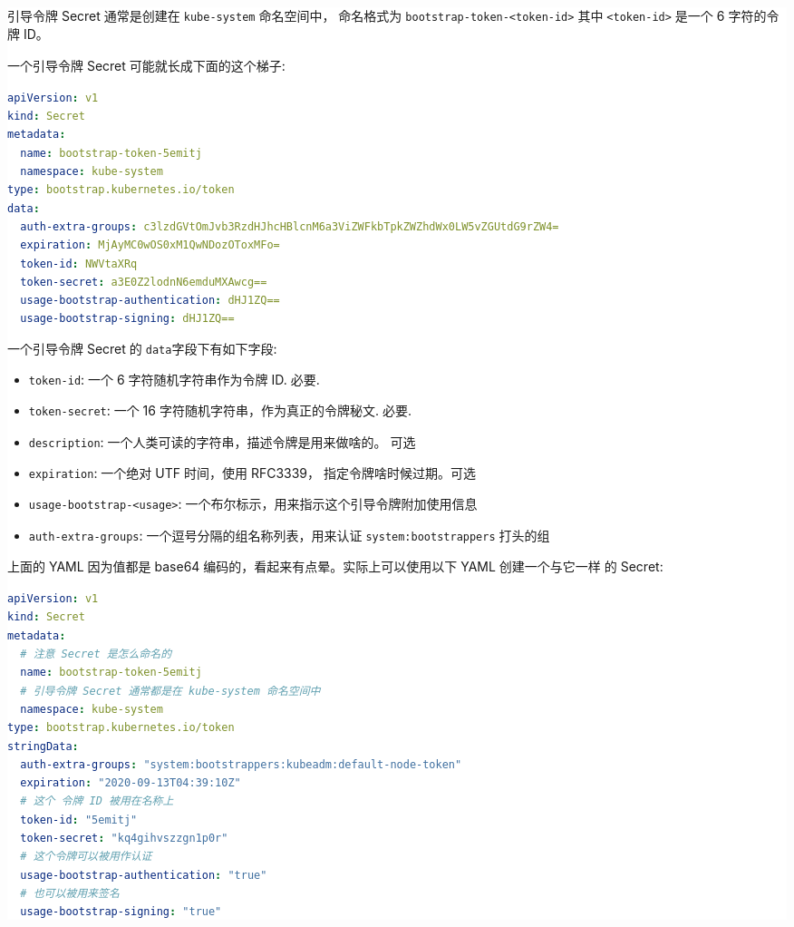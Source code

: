 引导令牌 Secret 通常是创建在 `kube-system` 命名空间中， 命名格式为 `bootstrap-token-<token-id>`
其中 `<token-id>` 是一个 6 字符的令牌 ID。

一个引导令牌 Secret 可能就长成下面的这个梯子:

```yaml
apiVersion: v1
kind: Secret
metadata:
  name: bootstrap-token-5emitj
  namespace: kube-system
type: bootstrap.kubernetes.io/token
data:
  auth-extra-groups: c3lzdGVtOmJvb3RzdHJhcHBlcnM6a3ViZWFkbTpkZWZhdWx0LW5vZGUtdG9rZW4=
  expiration: MjAyMC0wOS0xM1QwNDozOToxMFo=
  token-id: NWVtaXRq
  token-secret: a3E0Z2lodnN6emduMXAwcg==
  usage-bootstrap-authentication: dHJ1ZQ==
  usage-bootstrap-signing: dHJ1ZQ==
```

一个引导令牌 Secret 的 `data`字段下有如下字段:

- `token-id`: 一个 6 字符随机字符串作为令牌 ID. 必要.

- `token-secret`: 一个 16 字符随机字符串，作为真正的令牌秘文. 必要.

- `description`: 一个人类可读的字符串，描述令牌是用来做啥的。 可选

- `expiration`: 一个绝对 UTF 时间，使用 RFC3339， 指定令牌啥时候过期。可选

- `usage-bootstrap-<usage>`: 一个布尔标示，用来指示这个引导令牌附加使用信息

- `auth-extra-groups`: 一个逗号分隔的组名称列表，用来认证 `system:bootstrappers` 打头的组

上面的 YAML 因为值都是 base64 编码的，看起来有点晕。实际上可以使用以下 YAML 创建一个与它一样
的 Secret:

```yaml
apiVersion: v1
kind: Secret
metadata:
  # 注意 Secret 是怎么命名的
  name: bootstrap-token-5emitj
  # 引导令牌 Secret 通常都是在 kube-system 命名空间中
  namespace: kube-system
type: bootstrap.kubernetes.io/token
stringData:
  auth-extra-groups: "system:bootstrappers:kubeadm:default-node-token"
  expiration: "2020-09-13T04:39:10Z"
  # 这个 令牌 ID 被用在名称上
  token-id: "5emitj"
  token-secret: "kq4gihvszzgn1p0r"
  # 这个令牌可以被用作认证
  usage-bootstrap-authentication: "true"
  # 也可以被用来签名
  usage-bootstrap-signing: "true"
```
